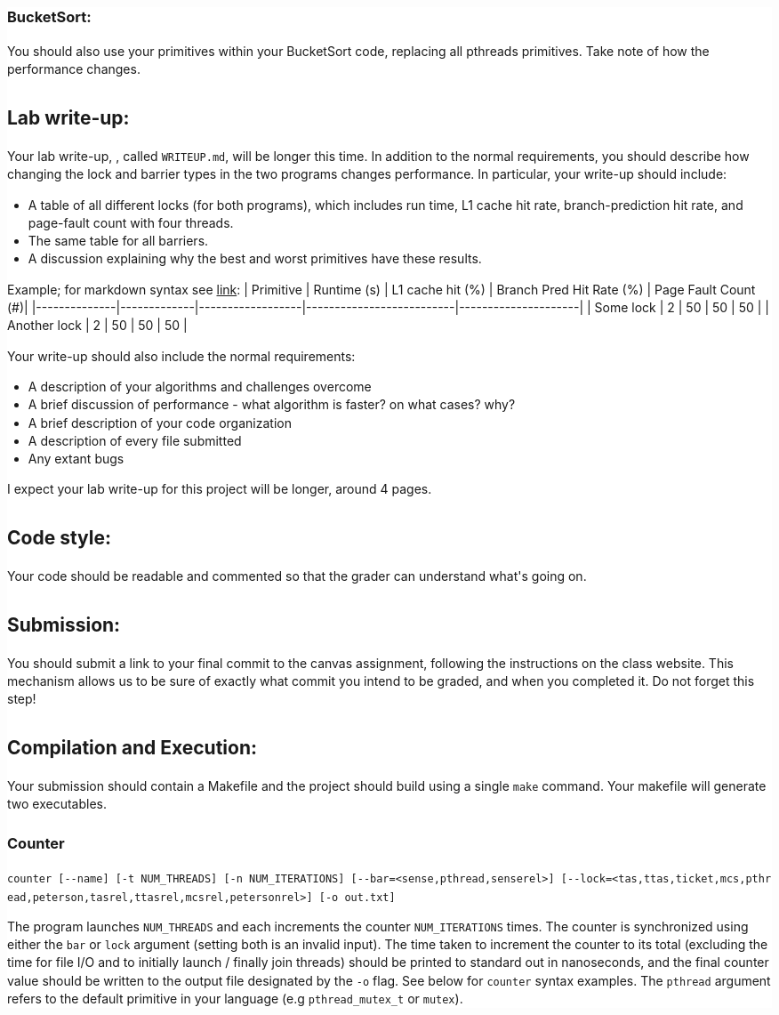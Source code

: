 ### BucketSort:
You should also use your primitives within your BucketSort code, replacing
all pthreads primitives.  Take note of how the performance changes.

## Lab write-up:
Your lab write-up, , called `WRITEUP.md`, will be longer this time.  In addition to the normal requirements, you should describe how changing the lock and barrier types in the two programs changes performance. In particular, your write-up should include:
* A table of all different locks (for both programs), which includes run time, L1 cache hit rate, branch-prediction hit rate, and page-fault count with four threads.
* The same table for all barriers.
* A discussion explaining why the best and worst primitives have these results.

Example; for markdown syntax see [link](https://markdown.land/markdown-table):
| Primitive    | Runtime (s) | L1 cache hit (%) | Branch Pred Hit Rate (%) | Page Fault Count (#)|
|--------------|-------------|------------------|--------------------------|---------------------|
| Some lock              | 2  | 50 | 50 | 50 |
| Another lock           | 2  | 50 | 50 | 50 |

Your write-up should also include the normal requirements:
* A description of your algorithms and challenges overcome
* A brief discussion of performance - what algorithm is faster? on what cases? why? 
* A brief description of your code organization
* A description of every file submitted
* Any extant bugs

I expect your lab write-up for this project will be longer, around 4 pages.

## Code style:
Your code should be readable and commented so that the grader can understand what's going on.

## Submission:
You should submit a link to your final commit to the canvas assignment, following the instructions on the class website.  This mechanism allows us to be sure of exactly what commit you intend to be graded, and when you completed it.  Do not forget this step!


## Compilation and Execution:
Your submission should contain a Makefile and the project should build using a single `make` command.  Your makefile
will generate two executables.

### Counter

`counter [--name] [-t NUM_THREADS] [-n NUM_ITERATIONS] [--bar=<sense,pthread,senserel>] [--lock=<tas,ttas,ticket,mcs,pthread,peterson,tasrel,ttasrel,mcsrel,petersonrel>] [-o out.txt]`

The program launches `NUM_THREADS` and each increments the counter `NUM_ITERATIONS` times.  The counter is synchronized using either the `bar` or `lock` argument (setting both is an invalid input).  The time taken to increment the counter to its total (excluding the time for file I/O and to initially launch / finally join threads) should be printed to standard out in nanoseconds, and the final counter value should be written to the output file designated by the `-o` flag. See below for `counter` syntax examples. The `pthread` argument refers to the default primitive in your language (e.g `pthread_mutex_t` or `mutex`).
